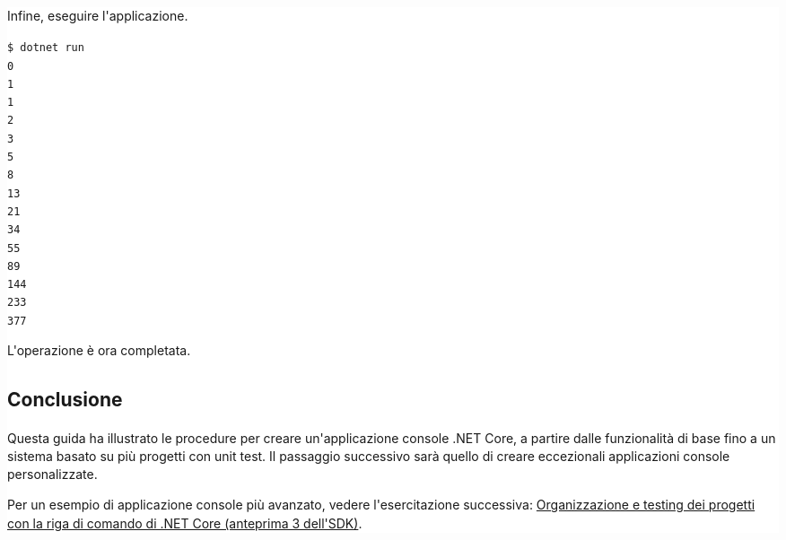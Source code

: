 Infine, eseguire l'applicazione.

```
$ dotnet run
0
1
1
2
3
5
8
13
21
34
55
89
144
233
377
```

L'operazione è ora completata.

## <a name="conclusion"></a>Conclusione
 
Questa guida ha illustrato le procedure per creare un'applicazione console .NET Core, a partire dalle funzionalità di base fino a un sistema basato su più progetti con unit test.  Il passaggio successivo sarà quello di creare eccezionali applicazioni console personalizzate.
 
Per un esempio di applicazione console più avanzato, vedere l'esercitazione successiva: [Organizzazione e testing dei progetti con la riga di comando di .NET Core (anteprima 3 dell'SDK)](using-with-xplat-cli-msbuild-folders.md).






